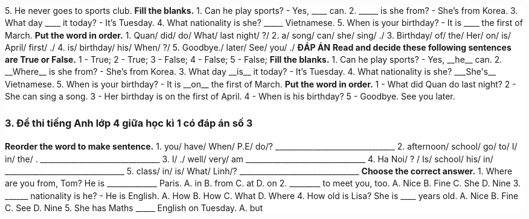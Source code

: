 5\. He never goes to sports club.
**Fill the blanks.**
1\. Can he play sports? - Yes, \_\_\_\_ can.
2\. \_\_\_\_\_ is she from? - She’s from Korea.
3\. What day \_\_\_\_ it today? - It’s Tuesday.
4\. What nationality is she? \_\_\_\_\_ Vietnamese.
5\. When is your birthday? - It is \_\_\_\_ the first of March.
**Put the word in order.**
1\. Quan/ did/ do/ What/ last night/ ?/
2\. a/ song/ can/ she/ sing/ ./
3\. Birthday/ of/ the/ Her/ on/ is/ April/ first/ ./
4\. is/ birthday/ his/ When/ ?/
5\. Goodbye./ later/ See/ you/ ./
**ĐÁP ÁN**
**Read and decide these following sentences are True or False.**
1 - True; 2 - True; 3 - False; 4 - False; 5 - False;
**Fill the blanks.**
1\. Can he play sports? - Yes, \_\_he\_\_ can.
2\. \_\_Where\_\_ is she from? - She’s from Korea.
3\. What day \_\_is\_\_ it today? - It’s Tuesday.
4\. What nationality is she? \_\_\_She's\_\_ Vietnamese.
5\. When is your birthday? - It is \_\_on\_\_ the first of March.
**Put the word in order.**
1 - What did Quan do last night?
2 - She can sing a song.
3 - Her birthday is on the first of April.
4 - When is his birthday?
5 - Goodbye. See you later.
### 3\. Đề thi tiếng Anh lớp 4 giữa học kì 1 có đáp án số 3
**Reorder the word to make sentence.**
1\. you/ have/ When/ P.E/ do/?
\_\_\_\_\_\_\_\_\_\_\_\_\_\_\_\_\_\_\_\_\_\_\_\_\_\_\_\_\_\_\_
2\. afternoon/ school/ go/ to/ I/ in/ the/ .
\_\_\_\_\_\_\_\_\_\_\_\_\_\_\_\_\_\_\_\_\_\_\_\_\_\_\_\_\_\_\_
3\. I/ ./ well/ very/ am
\_\_\_\_\_\_\_\_\_\_\_\_\_\_\_\_\_\_\_\_\_\_\_\_\_\_\_\_\_\_\_
4\. Ha Noi/ ? / Is/ school/ his/ in/
\_\_\_\_\_\_\_\_\_\_\_\_\_\_\_\_\_\_\_\_\_\_\_\_\_\_\_\_\_\_\_
5\. class/ in/ is/ What/ Linh/?
\_\_\_\_\_\_\_\_\_\_\_\_\_\_\_\_\_\_\_\_\_\_\_\_\_\_\_\_\_\_\_
**Choose the correct answer.**
1\. Where are you from, Tom? He is \_\_\_\_\_\_\_\_\_\_\_\_\_ Paris.
A. in
B. from
C. at
D. on
2\. \_\_\_\_\_\_\_\_ to meet you, too.
A. Nice
B. Fine
C. She
D. Nine
3\. \_\_\_\_\_\_ nationality is he? - He is English.
A. How
B. How
C. What
D. Where
4\. How old is Lisa? She is \_\_\_\_ years old.
A. Nice
B. Fine
C. See
D. Nine
5\. She has Maths \_\_\_\_\_ English on Tuesday.
A. but